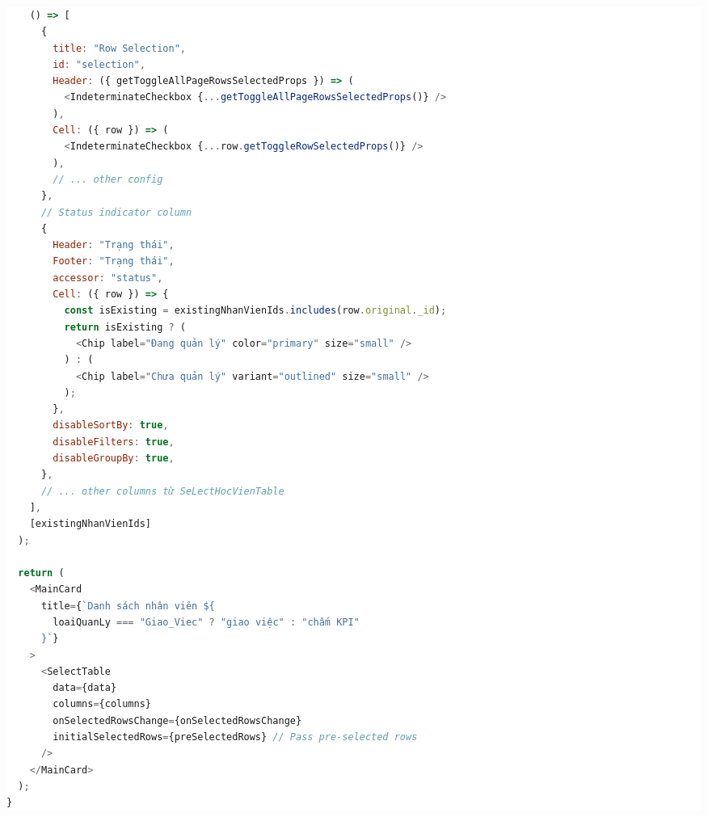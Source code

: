 ```javascript
    () => [
      {
        title: "Row Selection",
        id: "selection",
        Header: ({ getToggleAllPageRowsSelectedProps }) => (
          <IndeterminateCheckbox {...getToggleAllPageRowsSelectedProps()} />
        ),
        Cell: ({ row }) => (
          <IndeterminateCheckbox {...row.getToggleRowSelectedProps()} />
        ),
        // ... other config
      },
      // Status indicator column
      {
        Header: "Trạng thái",
        Footer: "Trạng thái",
        accessor: "status",
        Cell: ({ row }) => {
          const isExisting = existingNhanVienIds.includes(row.original._id);
          return isExisting ? (
            <Chip label="Đang quản lý" color="primary" size="small" />
          ) : (
            <Chip label="Chưa quản lý" variant="outlined" size="small" />
          );
        },
        disableSortBy: true,
        disableFilters: true,
        disableGroupBy: true,
      },
      // ... other columns từ SeLectHocVienTable
    ],
    [existingNhanVienIds]
  );

  return (
    <MainCard
      title={`Danh sách nhân viên ${
        loaiQuanLy === "Giao_Viec" ? "giao việc" : "chấm KPI"
      }`}
    >
      <SelectTable
        data={data}
        columns={columns}
        onSelectedRowsChange={onSelectedRowsChange}
        initialSelectedRows={preSelectedRows} // Pass pre-selected rows
      />
    </MainCard>
  );
}
```
